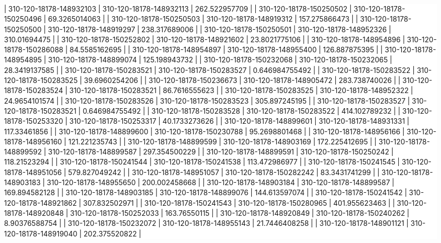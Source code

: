 | 310-120-18178-148932103 | 310-120-18178-148932113 | 262.522957709 |
| 310-120-18178-150250502 | 310-120-18178-150250496 | 69.3265014063 |
| 310-120-18178-150250503 | 310-120-18178-148919312 | 157.275866473 |
| 310-120-18178-150250500 | 310-120-18178-148919297 | 238.317689006 |
| 310-120-18178-150250501 | 310-120-18178-148952326 | 310.01694475 |
| 310-120-18178-150252802 | 310-120-18178-148921602 | 23.8021775106 |
| 310-120-18178-148954896 | 310-120-18178-150286088 | 84.5585162695 |
| 310-120-18178-148954897 | 310-120-18178-148955400 | 126.887875395 |
| 310-120-18178-148954895 | 310-120-18178-148899074 | 125.198943732 |
| 310-120-18178-150232068 | 310-120-18178-150232065 | 28.3419137585 |
| 310-120-18178-150283521 | 310-120-18178-150283527 | 0.646984755492 |
| 310-120-18178-150283522 | 310-120-18178-150283525 | 39.6960254206 |
| 310-120-18178-150236673 | 310-120-18178-148905472 | 283.738740026 |
| 310-120-18178-150283524 | 310-120-18178-150283521 | 86.7616555623 |
| 310-120-18178-150283525 | 310-120-18178-148952322 | 24.9654101574 |
| 310-120-18178-150283526 | 310-120-18178-150283523 | 305.897245195 |
| 310-120-18178-150283527 | 310-120-18178-150283521 | 0.646984755492 |
| 310-120-18178-150283528 | 310-120-18178-150283522 | 414.102789232 |
| 310-120-18178-150253320 | 310-120-18178-150253317 | 40.1733273626 |
| 310-120-18178-148899601 | 310-120-18178-148931331 | 117.33461856 |
| 310-120-18178-148899600 | 310-120-18178-150230788 | 95.2698801468 |
| 310-120-18178-148956166 | 310-120-18178-148956160 | 121.221235743 |
| 310-120-18178-148899599 | 310-120-18178-148903169 | 172.225412695 |
| 310-120-18178-148899592 | 310-120-18178-148899587 | 297.354500229 |
| 310-120-18178-148899591 | 310-120-18178-150250242 | 118.21523294 |
| 310-120-18178-150241544 | 310-120-18178-150241538 | 113.472986977 |
| 310-120-18178-150241545 | 310-120-18178-148951056 | 579.827049242 |
| 310-120-18178-148951057 | 310-120-18178-150282242 | 83.3431741299 |
| 310-120-18178-148903183 | 310-120-18178-148955650 | 200.002458668 |
| 310-120-18178-148903184 | 310-120-18178-148899587 | 169.894582128 |
| 310-120-18178-148903185 | 310-120-18178-148899076 | 144.613597074 |
| 310-120-18178-150241542 | 310-120-18178-148921862 | 307.832502971 |
| 310-120-18178-150241543 | 310-120-18178-150280965 | 401.955623463 |
| 310-120-18178-148920848 | 310-120-18178-150252033 | 163.76550115 |
| 310-120-18178-148920849 | 310-120-18178-150240262 | 8.90376588754 |
| 310-120-18178-150232072 | 310-120-18178-148955143 | 21.7446408258 |
| 310-120-18178-148901121 | 310-120-18178-148919040 | 202.375520822 |